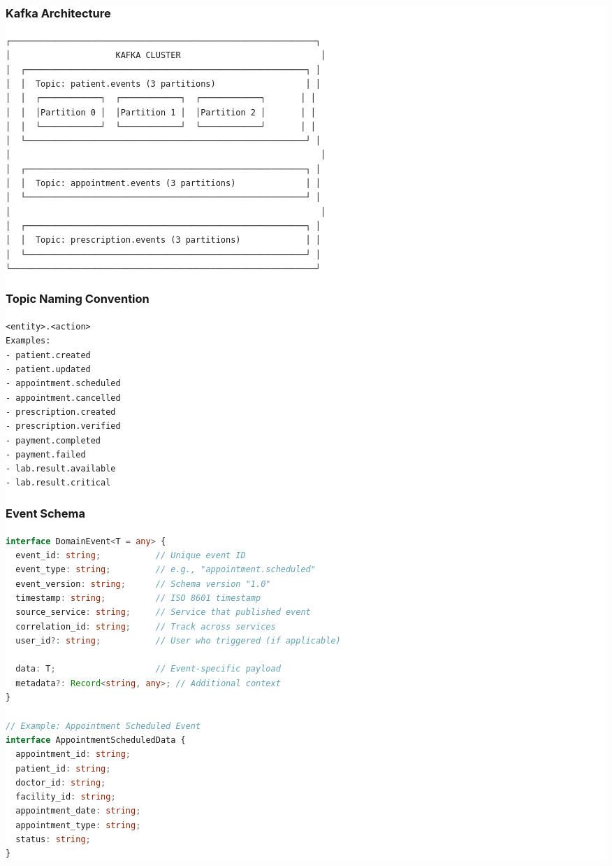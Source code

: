 ### Kafka Architecture

```
┌─────────────────────────────────────────────────────────────┐
│                     KAFKA CLUSTER                            │
│  ┌────────────────────────────────────────────────────────┐ │
│  │  Topic: patient.events (3 partitions)                  │ │
│  │  ┌────────────┐  ┌────────────┐  ┌────────────┐       │ │
│  │  │Partition 0 │  │Partition 1 │  │Partition 2 │       │ │
│  │  └────────────┘  └────────────┘  └────────────┘       │ │
│  └────────────────────────────────────────────────────────┘ │
│                                                              │
│  ┌────────────────────────────────────────────────────────┐ │
│  │  Topic: appointment.events (3 partitions)              │ │
│  └────────────────────────────────────────────────────────┘ │
│                                                              │
│  ┌────────────────────────────────────────────────────────┐ │
│  │  Topic: prescription.events (3 partitions)             │ │
│  └────────────────────────────────────────────────────────┘ │
└─────────────────────────────────────────────────────────────┘
```

### Topic Naming Convention

```
<entity>.<action>
Examples:
- patient.created
- patient.updated
- appointment.scheduled
- appointment.cancelled
- prescription.created
- prescription.verified
- payment.completed
- payment.failed
- lab.result.available
- lab.result.critical
```

### Event Schema

```typescript
interface DomainEvent<T = any> {
  event_id: string;           // Unique event ID
  event_type: string;         // e.g., "appointment.scheduled"
  event_version: string;      // Schema version "1.0"
  timestamp: string;          // ISO 8601 timestamp
  source_service: string;     // Service that published event
  correlation_id: string;     // Track across services
  user_id?: string;           // User who triggered (if applicable)
  
  data: T;                    // Event-specific payload
  metadata?: Record<string, any>; // Additional context
}

// Example: Appointment Scheduled Event
interface AppointmentScheduledData {
  appointment_id: string;
  patient_id: string;
  doctor_id: string;
  facility_id: string;
  appointment_date: string;
  appointment_type: string;
  status: string;
}
```